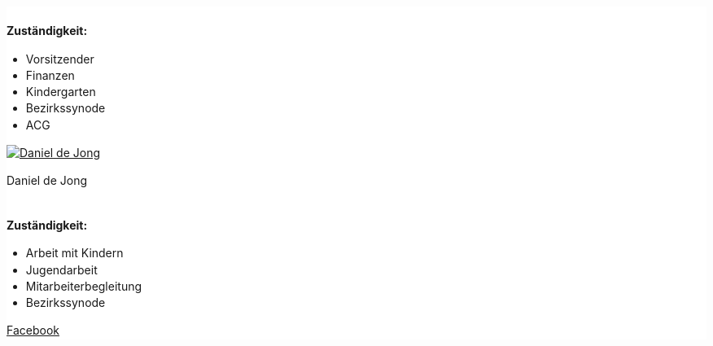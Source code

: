   <div class="my-column-left300">
    &nbsp;<br /> <strong>Zuständigkeit:</strong> <ul>
      <li>
        Vorsitzender
      </li>
      <li>
        Finanzen
      </li>
      <li>
        Kindergarten
      </li>
      <li>
        Bezirkssynode
      </li>
      <li>
        ACG
      </li>
    </ul>
  </div>
  
  <div class="my-clear">
  </div>
</div>

<div class="my-container">
  <div class="my-column-left200">
    <div id="attachment_1472" style="width: 160px" class="wp-caption alignleft">
      <a href="http://www.ekg-heidelsheim.de/wp-content/uploads/2014/07/2012-Bild-Daniel-De-Jong.jpg"><img src="http://www.ekg-heidelsheim.de/wp-content/uploads/2014/07/2012-Bild-Daniel-De-Jong-150x150.jpg" alt="Daniel de Jong" width="150" height="150" class="size-thumbnail wp-image-1472" /></a><p class="wp-caption-text">
        Daniel de Jong
      </p>
    </div>
  </div>
  
  <div class="my-column-left300">
    &nbsp;<br /> <strong>Zuständigkeit:</strong> <ul>
      <li>
        Arbeit mit Kindern
      </li>
      <li>
        Jugendarbeit
      </li>
      <li>
        Mitarbeiterbegleitung
      </li>
      <li>
        Bezirkssynode
      </li>
    </ul>
  </div>
  
  <div class="my-clear">
  </div>
</div>

<div class="al2fb_anchor">
  <a href="http://www.facebook.com/permalink.php?story_fbid=544939112272980&id=192879520812276" target="_blank">Facebook</div></a>